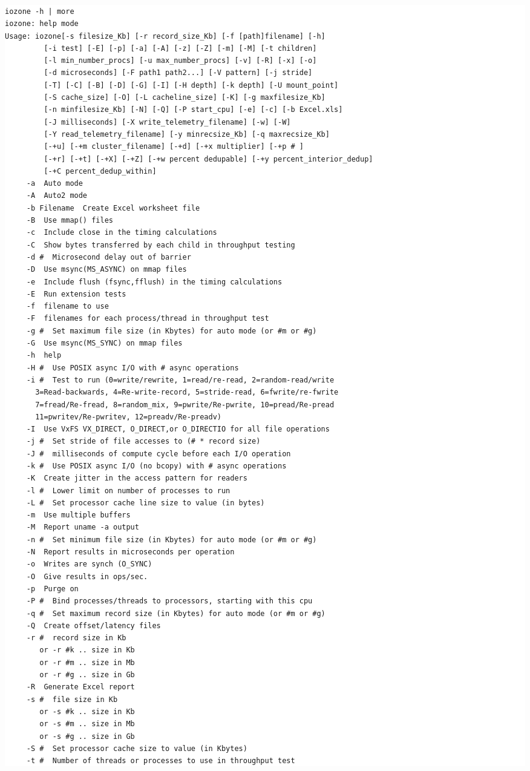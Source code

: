 </div>

    iozone -h | more
    iozone: help mode
    Usage: iozone[-s filesize_Kb] [-r record_size_Kb] [-f [path]filename] [-h]
             [-i test] [-E] [-p] [-a] [-A] [-z] [-Z] [-m] [-M] [-t children]
             [-l min_number_procs] [-u max_number_procs] [-v] [-R] [-x] [-o]
             [-d microseconds] [-F path1 path2...] [-V pattern] [-j stride]
             [-T] [-C] [-B] [-D] [-G] [-I] [-H depth] [-k depth] [-U mount_point]
             [-S cache_size] [-O] [-L cacheline_size] [-K] [-g maxfilesize_Kb]
             [-n minfilesize_Kb] [-N] [-Q] [-P start_cpu] [-e] [-c] [-b Excel.xls]
             [-J milliseconds] [-X write_telemetry_filename] [-w] [-W]
             [-Y read_telemetry_filename] [-y minrecsize_Kb] [-q maxrecsize_Kb]
             [-+u] [-+m cluster_filename] [-+d] [-+x multiplier] [-+p # ]
             [-+r] [-+t] [-+X] [-+Z] [-+w percent dedupable] [-+y percent_interior_dedup]
             [-+C percent_dedup_within]
         -a  Auto mode
         -A  Auto2 mode
         -b Filename  Create Excel worksheet file
         -B  Use mmap() files
         -c  Include close in the timing calculations
         -C  Show bytes transferred by each child in throughput testing
         -d #  Microsecond delay out of barrier
         -D  Use msync(MS_ASYNC) on mmap files
         -e  Include flush (fsync,fflush) in the timing calculations
         -E  Run extension tests
         -f  filename to use
         -F  filenames for each process/thread in throughput test
         -g #  Set maximum file size (in Kbytes) for auto mode (or #m or #g)
         -G  Use msync(MS_SYNC) on mmap files
         -h  help
         -H #  Use POSIX async I/O with # async operations
         -i #  Test to run (0=write/rewrite, 1=read/re-read, 2=random-read/write
           3=Read-backwards, 4=Re-write-record, 5=stride-read, 6=fwrite/re-fwrite
           7=fread/Re-fread, 8=random_mix, 9=pwrite/Re-pwrite, 10=pread/Re-pread
           11=pwritev/Re-pwritev, 12=preadv/Re-preadv)
         -I  Use VxFS VX_DIRECT, O_DIRECT,or O_DIRECTIO for all file operations
         -j #  Set stride of file accesses to (# * record size)
         -J #  milliseconds of compute cycle before each I/O operation
         -k #  Use POSIX async I/O (no bcopy) with # async operations
         -K  Create jitter in the access pattern for readers
         -l #  Lower limit on number of processes to run
         -L #  Set processor cache line size to value (in bytes)
         -m  Use multiple buffers
         -M  Report uname -a output
         -n #  Set minimum file size (in Kbytes) for auto mode (or #m or #g)
         -N  Report results in microseconds per operation
         -o  Writes are synch (O_SYNC)
         -O  Give results in ops/sec.
         -p  Purge on
         -P #  Bind processes/threads to processors, starting with this cpu
         -q #  Set maximum record size (in Kbytes) for auto mode (or #m or #g)
         -Q  Create offset/latency files
         -r #  record size in Kb
            or -r #k .. size in Kb
            or -r #m .. size in Mb
            or -r #g .. size in Gb
         -R  Generate Excel report
         -s #  file size in Kb
            or -s #k .. size in Kb
            or -s #m .. size in Mb
            or -s #g .. size in Gb
         -S #  Set processor cache size to value (in Kbytes)
         -t #  Number of threads or processes to use in throughput test